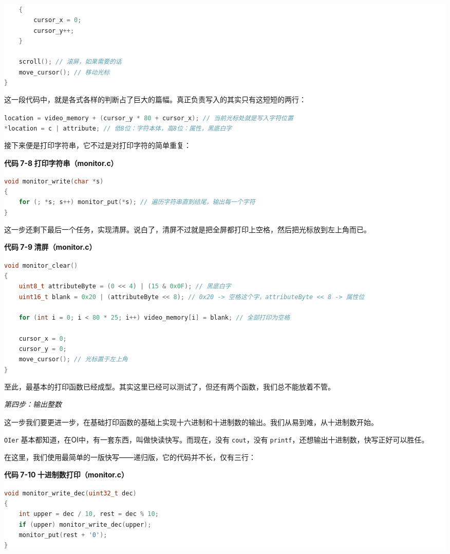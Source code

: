 ```c
    {
        cursor_x = 0;
        cursor_y++;
    }

    scroll(); // 滚屏，如果需要的话
    move_cursor(); // 移动光标
}
```
这一段代码中，就是各式各样的判断占了巨大的篇幅。真正负责写入的其实只有这短短的两行：

```c
location = video_memory + (cursor_y * 80 + cursor_x); // 当前光标处就是写入字符位置
*location = c | attribute; // 低8位：字符本体，高8位：属性，黑底白字
```

接下来便是打印字符串，它不过是对打印字符的简单重复：

**代码 7-8 打印字符串（monitor.c）**
```c
void monitor_write(char *s)
{
    for (; *s; s++) monitor_put(*s); // 遍历字符串直到结尾，输出每一个字符
}
```

这一步还剩下最后一个任务，实现清屏。说白了，清屏不过就是把全屏都打印上空格，然后把光标放到左上角而已。

**代码 7-9 清屏（monitor.c）**
```c
void monitor_clear()
{
    uint8_t attributeByte = (0 << 4) | (15 & 0x0F); // 黑底白字
    uint16_t blank = 0x20 | (attributeByte << 8); // 0x20 -> 空格这个字，attributeByte << 8 -> 属性位

    for (int i = 0; i < 80 * 25; i++) video_memory[i] = blank; // 全部打印为空格

    cursor_x = 0;
    cursor_y = 0;
    move_cursor(); // 光标置于左上角
}
```

至此，最基本的打印函数已经成型。其实这里已经可以测试了，但还有两个函数，我们总不能放着不管。

*第四步：输出整数*

这一步我们要更进一步，在基础打印函数的基础上实现十六进制和十进制数的输出。我们从易到难，从十进制数开始。

`OIer` 基本都知道，在OI中，有一套东西，叫做快读快写。而现在，没有 `cout`，没有 `printf`，还想输出十进制数，快写正好可以胜任。

在这里，我们使用最简单的一版快写——递归版，它的代码并不长，仅有三行：

**代码 7-10 十进制数打印（monitor.c）**
```c
void monitor_write_dec(uint32_t dec)
{
    int upper = dec / 10, rest = dec % 10;
    if (upper) monitor_write_dec(upper);
    monitor_put(rest + '0');
}
```
